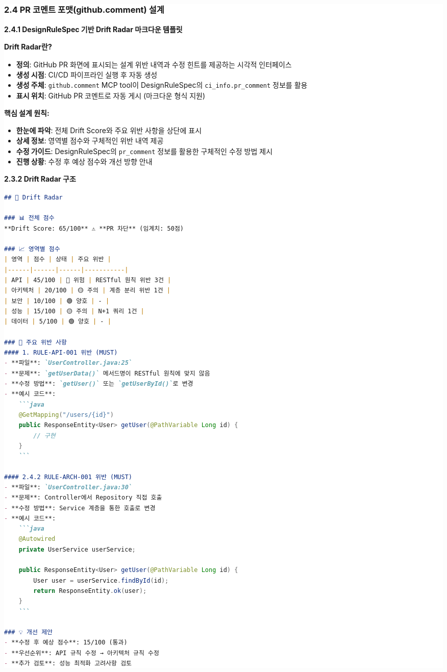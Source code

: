 ### 2.4 PR 코멘트 포맷(github.comment) 설계

**2.4.1 DesignRuleSpec 기반 Drift Radar 마크다운 템플릿**

**Drift Radar란?**
- **정의**: GitHub PR 화면에 표시되는 설계 위반 내역과 수정 힌트를 제공하는 시각적 인터페이스
- **생성 시점**: CI/CD 파이프라인 실행 후 자동 생성
- **생성 주체**: `github.comment` MCP tool이 DesignRuleSpec의 `ci_info.pr_comment` 정보를 활용
- **표시 위치**: GitHub PR 코멘트로 자동 게시 (마크다운 형식 지원)

**핵심 설계 원칙:**
- **한눈에 파악**: 전체 Drift Score와 주요 위반 사항을 상단에 표시
- **상세 정보**: 영역별 점수와 구체적인 위반 내역 제공
- **수정 가이드**: DesignRuleSpec의 `pr_comment` 정보를 활용한 구체적인 수정 방법 제시
- **진행 상황**: 수정 후 예상 점수와 개선 방향 안내

**2.3.2 Drift Radar 구조**

```markdown
## 🎯 Drift Radar

### 📊 전체 점수
**Drift Score: 65/100** ⚠️ **PR 차단** (임계치: 50점)

### 📈 영역별 점수
| 영역 | 점수 | 상태 | 주요 위반 |
|------|------|------|-----------|
| API | 45/100 | 🔴 위험 | RESTful 원칙 위반 3건 |
| 아키텍처 | 20/100 | 🟡 주의 | 계층 분리 위반 1건 |
| 보안 | 10/100 | 🟢 양호 | - |
| 성능 | 15/100 | 🟡 주의 | N+1 쿼리 1건 |
| 데이터 | 5/100 | 🟢 양호 | - |

### 🚨 주요 위반 사항
#### 1. RULE-API-001 위반 (MUST)
- **파일**: `UserController.java:25`
- **문제**: `getUserData()` 메서드명이 RESTful 원칙에 맞지 않음
- **수정 방법**: `getUser()` 또는 `getUserById()`로 변경
- **예시 코드**:
    ```java
    @GetMapping("/users/{id}")
    public ResponseEntity<User> getUser(@PathVariable Long id) {
        // 구현
    }
    ```

#### 2.4.2 RULE-ARCH-001 위반 (MUST)
- **파일**: `UserController.java:30`
- **문제**: Controller에서 Repository 직접 호출
- **수정 방법**: Service 계층을 통한 호출로 변경
- **예시 코드**:
    ```java
    @Autowired
    private UserService userService;
    
    public ResponseEntity<User> getUser(@PathVariable Long id) {
        User user = userService.findById(id);
        return ResponseEntity.ok(user);
    }
    ```

### 💡 개선 제안
- **수정 후 예상 점수**: 15/100 (통과)
- **우선순위**: API 규칙 수정 → 아키텍처 규칙 수정
- **추가 검토**: 성능 최적화 고려사항 검토
```